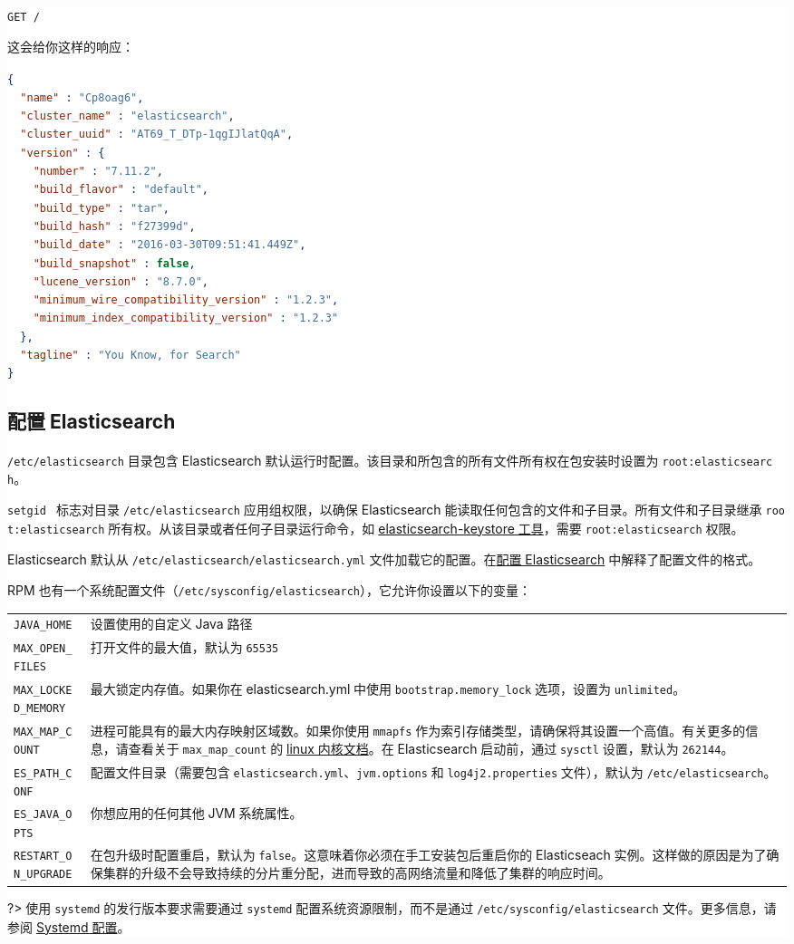 ```bash
GET /
```

这会给你这样的响应：

```json
{
  "name" : "Cp8oag6",
  "cluster_name" : "elasticsearch",
  "cluster_uuid" : "AT69_T_DTp-1qgIJlatQqA",
  "version" : {
    "number" : "7.11.2",
    "build_flavor" : "default",
    "build_type" : "tar",
    "build_hash" : "f27399d",
    "build_date" : "2016-03-30T09:51:41.449Z",
    "build_snapshot" : false,
    "lucene_version" : "8.7.0",
    "minimum_wire_compatibility_version" : "1.2.3",
    "minimum_index_compatibility_version" : "1.2.3"
  },
  "tagline" : "You Know, for Search"
}
```

## 配置 Elasticsearch

`/etc/elasticsearch` 目录包含 Elasticsearch 默认运行时配置。该目录和所包含的所有文件所有权在包安装时设置为 `root:elasticsearch`。

`setgid ` 标志对目录 `/etc/elasticsearch` 应用组权限，以确保 Elasticsearch 能读取任何包含的文件和子目录。所有文件和子目录继承 `root:elasticsearch` 所有权。从该目录或者任何子目录运行命令，如 [elasticsearch-keystore 工具](/setup/config/secure)，需要 `root:elasticsearch` 权限。

Elasticsearch 默认从 `/etc/elasticsearch/elasticsearch.yml` 文件加载它的配置。在[配置 Elasticsearch](/setup/config) 中解释了配置文件的格式。

RPM 也有一个系统配置文件（`/etc/sysconfig/elasticsearch`），它允许你设置以下的变量：

|||
|:--|:--|
|`JAVA_HOME`|设置使用的自定义 Java 路径|
|`MAX_OPEN_FILES`|打开文件的最大值，默认为 `65535`|
|`MAX_LOCKED_MEMORY`|最大锁定内存值。如果你在 elasticsearch.yml 中使用 `bootstrap.memory_lock` 选项，设置为 `unlimited`。|
|`MAX_MAP_COUNT`|进程可能具有的最大内存映射区域数。如果你使用 `mmapfs` 作为索引存储类型，请确保将其设置一个高值。有关更多的信息，请查看关于 `max_map_count` 的 [linux 内核文档](https://github.com/torvalds/linux/blob/master/Documentation/sysctl/vm.txt)。在 Elasticsearch 启动前，通过 `sysctl` 设置，默认为 `262144`。|
|`ES_PATH_CONF`|配置文件目录（需要包含 `elasticsearch.yml`、`jvm.options` 和 `log4j2.properties` 文件），默认为 `/etc/elasticsearch`。|
|`ES_JAVA_OPTS`|你想应用的任何其他 JVM 系统属性。|
|`RESTART_ON_UPGRADE`|在包升级时配置重启，默认为 `false`。这意味着你必须在手工安装包后重启你的 Elasticseach 实例。这样做的原因是为了确保集群的升级不会导致持续的分片重分配，进而导致的高网络流量和降低了集群的响应时间。|

?> 使用 `systemd` 的发行版本要求需要通过 `systemd` 配置系统资源限制，而不是通过 `/etc/sysconfig/elasticsearch` 文件。更多信息，请参阅 [Systemd 配置](/setup/important_system_config/system?id=Systemd-配置)。
